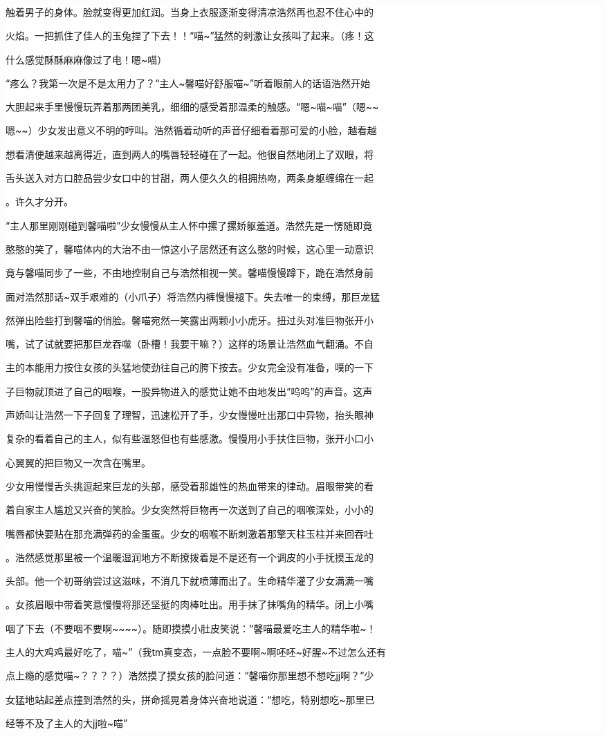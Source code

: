 触着男子的身体。脸就变得更加红润。当身上衣服逐渐变得清凉浩然再也忍不住心中的

火焰。一把抓住了佳人的玉兔捏了下去！！“喵~”猛然的刺激让女孩叫了起来。（疼！这

什么感觉酥酥麻麻像过了电！嗯~喵）



“疼么？我第一次是不是太用力了？“主人~馨喵好舒服喵~”听着眼前人的话语浩然开始

大胆起来手里慢慢玩弄着那两团美乳，细细的感受着那温柔的触感。“嗯~喵~喵”（嗯~~

嗯~~）少女发出意义不明的哼叫。浩然循着动听的声音仔细看着那可爱的小脸，越看越

想看清便越来越离得近，直到两人的嘴唇轻轻碰在了一起。他很自然地闭上了双眼，将

舌头送入对方口腔品尝少女口中的甘甜，两人便久久的相拥热吻，两条身躯缠绵在一起

。许久才分开。

“主人那里刚刚碰到馨喵啦”少女慢慢从主人怀中摞了摞娇躯羞道。浩然先是一愣随即竟

憨憨的笑了，馨喵体内的大治不由一惊这小子居然还有这么憨的时候，这心里一动意识

竟与馨喵同步了一些，不由地控制自己与浩然相视一笑。馨喵慢慢蹲下，跪在浩然身前

面对浩然那话~双手艰难的（小爪子）将浩然内裤慢慢褪下。失去唯一的束缚，那巨龙猛

然弹出险些打到馨喵的俏脸。馨喵宛然一笑露出两颗小小虎牙。扭过头对准巨物张开小

嘴，试了试就要把那巨龙吞噬（卧槽！我要干嘛？）这样的场景让浩然血气翻涌。不自

主的本能用力按住女孩的头猛地使劲往自己的胯下按去。少女完全没有准备，噗的一下

子巨物就顶进了自己的咽喉，一股异物进入的感觉让她不由地发出“呜呜”的声音。这声

声娇叫让浩然一下子回复了理智，迅速松开了手，少女慢慢吐出那口中异物，抬头眼神

复杂的看着自己的主人，似有些温怒但也有些感激。慢慢用小手扶住巨物，张开小口小

心翼翼的把巨物又一次含在嘴里。



少女用慢慢舌头挑逗起来巨龙的头部，感受着那雄性的热血带来的律动。眉眼带笑的看

着自家主人尴尬又兴奋的笑脸。少女突然将巨物再一次送到了自己的咽喉深处，小小的

嘴唇都快要贴在那充满弹药的金蛋蛋。少女的咽喉不断刺激着那擎天柱玉柱并来回吞吐

。浩然感觉那里被一个温暖湿润地方不断撩拨着是不是还有一个调皮的小手抚摸玉龙的

头部。他一个初哥纳尝过这滋味，不消几下就喷薄而出了。生命精华灌了少女满满一嘴

。女孩眉眼中带着笑意慢慢将那还坚挺的肉棒吐出。用手抹了抹嘴角的精华。闭上小嘴

咽了下去（不要咽不要啊~~~~）。随即摸摸小肚皮笑说：“馨喵最爱吃主人的精华啦~！

主人的大鸡鸡最好吃了，喵~”（我tm真变态，一点脸不要啊~啊呸呸~好腥~不过怎么还有

点上瘾的感觉喵~？？？？）浩然摸了摸女孩的脸问道：“馨喵你那里想不想吃jj啊？”少

女猛地站起差点撞到浩然的头，拼命摇晃着身体兴奋地说道：“想吃，特别想吃~那里已

经等不及了主人的大jj啦~喵”

